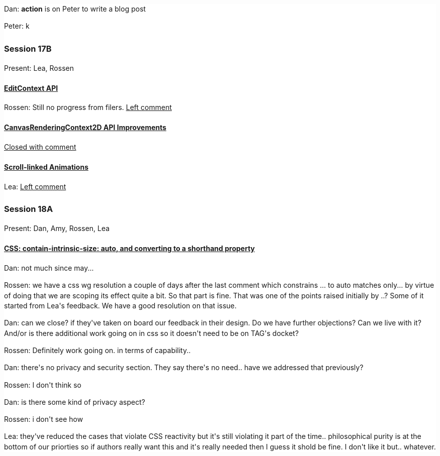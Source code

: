 Dan: **action** is on Peter to write a blog post

Peter: k

### Session 17B

Present: Lea, Rossen

#### [EditContext API](https://github.com/w3ctag/design-reviews/issues/416)

Rossen: Still no progress from filers. [Left comment](https://github.com/w3ctag/design-reviews/issues/416#issuecomment-920963453)

#### [CanvasRenderingContext2D API Improvements](https://github.com/w3ctag/design-reviews/issues/627)

[Closed with comment](https://github.com/w3ctag/design-reviews/issues/627#issuecomment-920982811)

#### [Scroll-linked Animations](https://github.com/w3ctag/design-reviews/issues/521) 

Lea: [Left comment](https://github.com/w3ctag/design-reviews/issues/521#issuecomment-921027219)

### Session 18A

Present: Dan, Amy, Rossen, Lea

#### [CSS: contain-intrinsic-size: auto, and converting to a shorthand property](https://github.com/w3ctag/design-reviews/issues/624)

Dan: not much since may...

Rossen: we have a css wg resolution a couple of days after the last comment which constrains ... to auto matches only... by virtue of doing that we are scoping its effect quite a bit. So that part is fine. That was one of the points raised initially by ..? Some of it started from Lea's feedback. We have a good resolution on that issue. 

Dan: can we close? if they've taken on board our feedback in their design. Do we have further objections? Can we live with it? And/or is there additional work going on in css so it doesn't need to be on TAG's docket?

Rossen: Definitely work going on. in terms of capability.. 

Dan: there's no privacy and security section. They say there's no need.. have we addressed that previously?

Rossen: I don't think so

Dan: is there some kind of privacy aspect?

Rossen: i don't see how

Lea: they've reduced the cases that violate CSS reactivity but it's still violating it part of the time.. philosophical purity is at the bottom of our priorties so if authors really want this and it's really needed then I guess it shold be fine. I don't like it but.. whatever.
